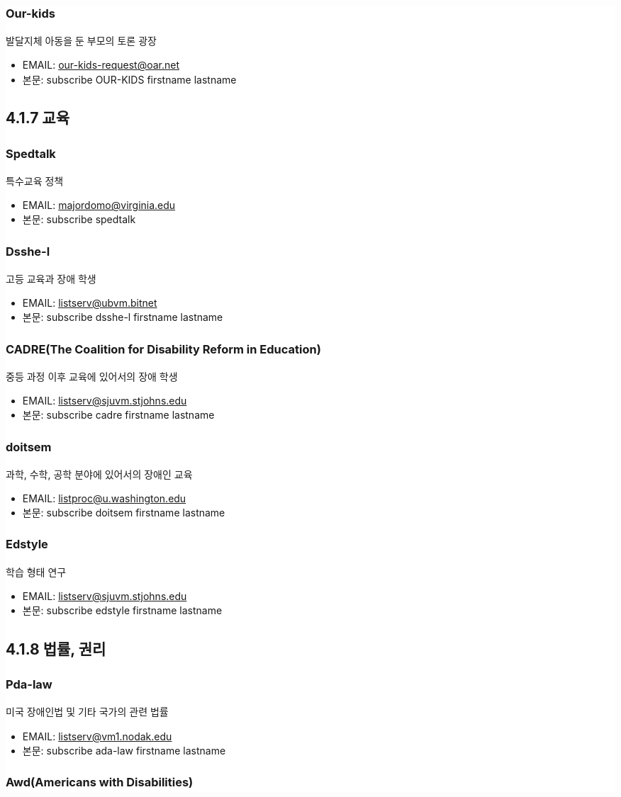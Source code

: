 ### Our-kids

발달지체 아동을 둔 부모의 토론 광장

* EMAIL: our-kids-request@oar.net
* 본문: subscribe OUR-KIDS firstname lastname

## 4.1.7 교육

### Spedtalk

특수교육 정책

* EMAIL: majordomo@virginia.edu
* 본문: subscribe spedtalk

### Dsshe-l

고등 교육과 장애 학생

* EMAIL: listserv@ubvm.bitnet
* 본문: subscribe dsshe-l firstname lastname

### CADRE(The Coalition for Disability Reform in Education)

중등 과정 이후 교육에 있어서의 장애 학생

* EMAIL: listserv@sjuvm.stjohns.edu
* 본문: subscribe cadre firstname lastname

### doitsem

과학, 수학, 공학 분야에 있어서의 장애인 교육

* EMAIL: listproc@u.washington.edu
* 본문: subscribe doitsem firstname lastname

### Edstyle

학습 형태 연구

* EMAIL: listserv@sjuvm.stjohns.edu
* 본문: subscribe edstyle firstname lastname

## 4.1.8 법률, 권리

### Pda-law

미국 장애인법 및 기타 국가의 관련 법률

* EMAIL: listserv@vm1.nodak.edu
* 본문: subscribe ada-law firstname lastname

### Awd(Americans with Disabilities)
